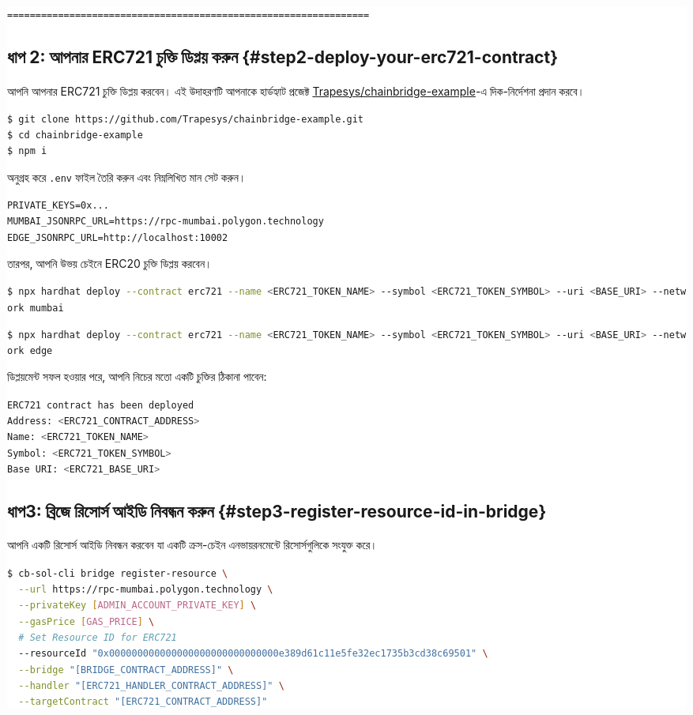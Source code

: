 ```bash
================================================================
```

## ধাপ 2: আপনার ERC721 চুক্তি ডিপ্লয় করুন {#step2-deploy-your-erc721-contract}

আপনি আপনার ERC721 চুক্তি ডিপ্লয় করবেন। এই উদাহরণটি আপনাকে হার্ডহ্যাট প্রজেক্ট [Trapesys/chainbridge-example](https://github.com/Trapesys/chainbridge-example)-এ দিক-নির্দেশনা প্রদান করবে।

```bash
$ git clone https://github.com/Trapesys/chainbridge-example.git
$ cd chainbridge-example
$ npm i
```

অনুগ্রহ করে `.env` ফাইল তৈরি করুন এবং নিম্নলিখিত মান সেট করুন।

```.env
PRIVATE_KEYS=0x...
MUMBAI_JSONRPC_URL=https://rpc-mumbai.polygon.technology
EDGE_JSONRPC_URL=http://localhost:10002
```

তারপর, আপনি উভয় চেইনে ERC20 চুক্তি ডিপ্লয় করবেন।

```bash
$ npx hardhat deploy --contract erc721 --name <ERC721_TOKEN_NAME> --symbol <ERC721_TOKEN_SYMBOL> --uri <BASE_URI> --network mumbai
```

```bash
$ npx hardhat deploy --contract erc721 --name <ERC721_TOKEN_NAME> --symbol <ERC721_TOKEN_SYMBOL> --uri <BASE_URI> --network edge
```

ডিপ্লয়মেন্ট সফল হওয়ার পরে, আপনি নিচের মতো একটি চুক্তির ঠিকানা পাবেন:

```bash
ERC721 contract has been deployed
Address: <ERC721_CONTRACT_ADDRESS>
Name: <ERC721_TOKEN_NAME>
Symbol: <ERC721_TOKEN_SYMBOL>
Base URI: <ERC721_BASE_URI>
```

## ধাপ3: ব্রিজে রিসোর্স আইডি নিবন্ধন করুন {#step3-register-resource-id-in-bridge}

আপনি একটি রিসোর্স আইডি নিবন্ধন করবেন যা একটি ক্রস-চেইন এনভায়রনমেন্টে রিসোর্সগুলিকে সংযুক্ত করে।

```bash
$ cb-sol-cli bridge register-resource \
  --url https://rpc-mumbai.polygon.technology \
  --privateKey [ADMIN_ACCOUNT_PRIVATE_KEY] \
  --gasPrice [GAS_PRICE] \
  # Set Resource ID for ERC721
  --resourceId "0x000000000000000000000000000000e389d61c11e5fe32ec1735b3cd38c69501" \
  --bridge "[BRIDGE_CONTRACT_ADDRESS]" \
  --handler "[ERC721_HANDLER_CONTRACT_ADDRESS]" \
  --targetContract "[ERC721_CONTRACT_ADDRESS]"
```

